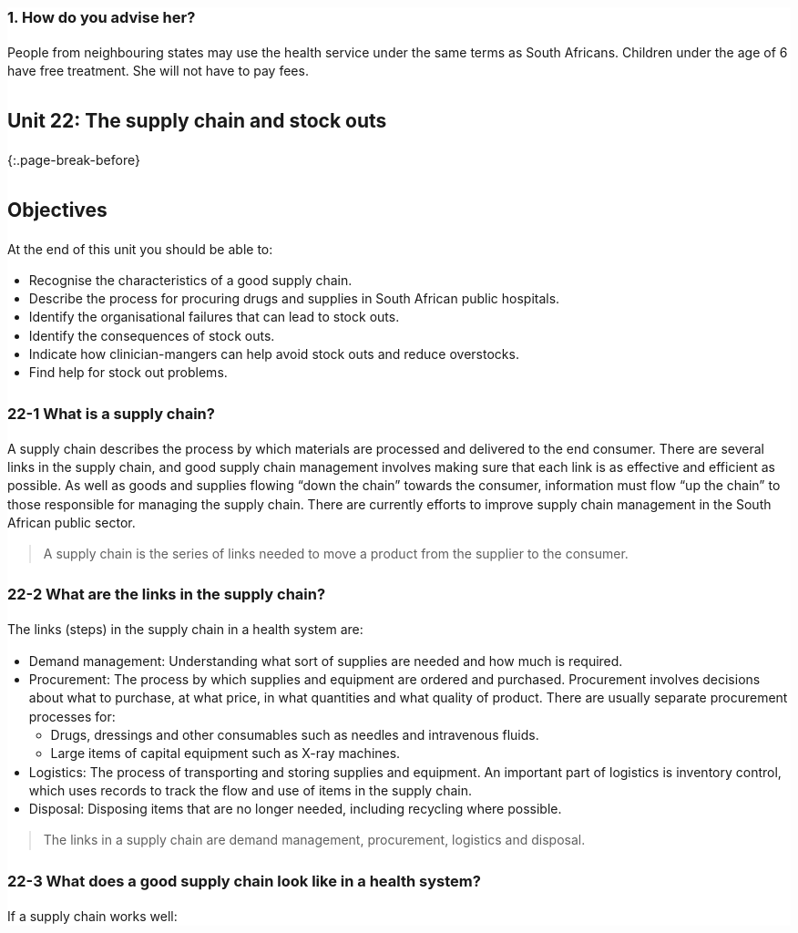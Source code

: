 ### 1. How do you advise her?

People from neighbouring states may use the health service under the same terms as South Africans. Children under the age of 6 have free treatment. She will not have to pay fees. 

## Unit 22: The supply chain and stock outs
{:.page-break-before}

## Objectives

At the end of this unit you should be able to:

* Recognise the characteristics of a good supply chain.
* Describe the process for procuring drugs and supplies in South African public hospitals.
* Identify the organisational failures that can lead to stock outs.
* Identify the consequences of stock outs.
* Indicate how clinician-mangers can help avoid stock outs and reduce overstocks.
* Find help for stock out problems.

### 22-1 What is a supply chain? 

A supply chain describes the process by which materials are processed and delivered to the end consumer. There are several links in the supply chain, and good supply chain management involves making sure that each link is as effective and efficient as possible. As well as goods and supplies flowing “down the chain” towards the consumer, information must flow “up the chain” to those responsible for managing the supply chain. There are currently efforts to improve supply chain management in the South African public sector. 

>   A supply chain is the series of links needed to move a product from the supplier to the consumer.

### 22-2 What are the links in the supply chain?

The links (steps) in the supply chain in a health system are:

* Demand management: Understanding what sort of supplies are needed and how much is required.
* Procurement: The process by which supplies and equipment are ordered and purchased. Procurement involves decisions about what to purchase, at what price, in what quantities and what quality of product. There are usually separate procurement processes for:
    * Drugs, dressings and other consumables such as needles and intravenous fluids.
    * Large items of capital equipment such as X-ray machines.
* Logistics: The process of transporting and storing supplies and equipment. An important part of logistics is inventory control, which uses records to track the flow and use of items in the supply chain.
* Disposal: Disposing items that are no longer needed, including recycling where possible.

>   The links in a supply chain are demand management, procurement, logistics and disposal.

### 22-3 What does a good supply chain look like in a health system? 

If a supply chain works well:
